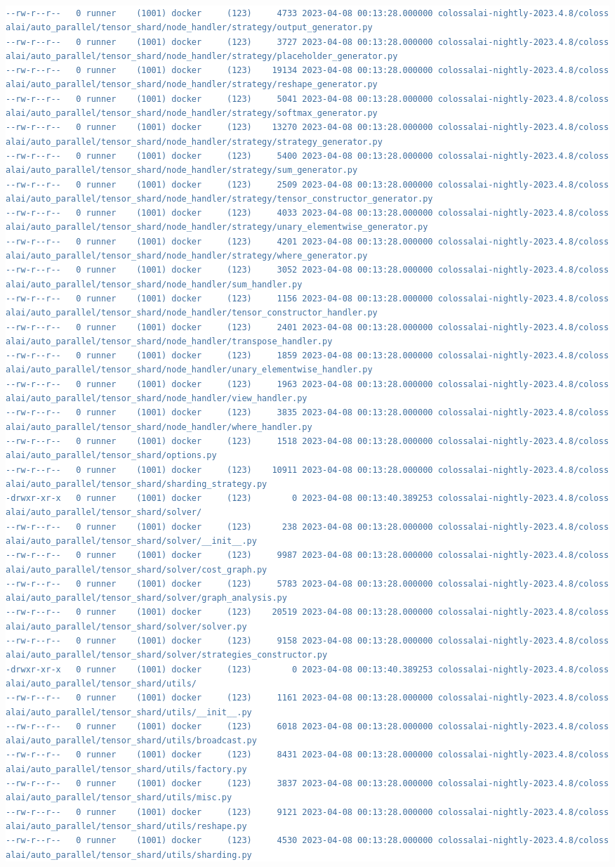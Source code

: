 ```diff
--rw-r--r--   0 runner    (1001) docker     (123)     4733 2023-04-08 00:13:28.000000 colossalai-nightly-2023.4.8/colossalai/auto_parallel/tensor_shard/node_handler/strategy/output_generator.py
--rw-r--r--   0 runner    (1001) docker     (123)     3727 2023-04-08 00:13:28.000000 colossalai-nightly-2023.4.8/colossalai/auto_parallel/tensor_shard/node_handler/strategy/placeholder_generator.py
--rw-r--r--   0 runner    (1001) docker     (123)    19134 2023-04-08 00:13:28.000000 colossalai-nightly-2023.4.8/colossalai/auto_parallel/tensor_shard/node_handler/strategy/reshape_generator.py
--rw-r--r--   0 runner    (1001) docker     (123)     5041 2023-04-08 00:13:28.000000 colossalai-nightly-2023.4.8/colossalai/auto_parallel/tensor_shard/node_handler/strategy/softmax_generator.py
--rw-r--r--   0 runner    (1001) docker     (123)    13270 2023-04-08 00:13:28.000000 colossalai-nightly-2023.4.8/colossalai/auto_parallel/tensor_shard/node_handler/strategy/strategy_generator.py
--rw-r--r--   0 runner    (1001) docker     (123)     5400 2023-04-08 00:13:28.000000 colossalai-nightly-2023.4.8/colossalai/auto_parallel/tensor_shard/node_handler/strategy/sum_generator.py
--rw-r--r--   0 runner    (1001) docker     (123)     2509 2023-04-08 00:13:28.000000 colossalai-nightly-2023.4.8/colossalai/auto_parallel/tensor_shard/node_handler/strategy/tensor_constructor_generator.py
--rw-r--r--   0 runner    (1001) docker     (123)     4033 2023-04-08 00:13:28.000000 colossalai-nightly-2023.4.8/colossalai/auto_parallel/tensor_shard/node_handler/strategy/unary_elementwise_generator.py
--rw-r--r--   0 runner    (1001) docker     (123)     4201 2023-04-08 00:13:28.000000 colossalai-nightly-2023.4.8/colossalai/auto_parallel/tensor_shard/node_handler/strategy/where_generator.py
--rw-r--r--   0 runner    (1001) docker     (123)     3052 2023-04-08 00:13:28.000000 colossalai-nightly-2023.4.8/colossalai/auto_parallel/tensor_shard/node_handler/sum_handler.py
--rw-r--r--   0 runner    (1001) docker     (123)     1156 2023-04-08 00:13:28.000000 colossalai-nightly-2023.4.8/colossalai/auto_parallel/tensor_shard/node_handler/tensor_constructor_handler.py
--rw-r--r--   0 runner    (1001) docker     (123)     2401 2023-04-08 00:13:28.000000 colossalai-nightly-2023.4.8/colossalai/auto_parallel/tensor_shard/node_handler/transpose_handler.py
--rw-r--r--   0 runner    (1001) docker     (123)     1859 2023-04-08 00:13:28.000000 colossalai-nightly-2023.4.8/colossalai/auto_parallel/tensor_shard/node_handler/unary_elementwise_handler.py
--rw-r--r--   0 runner    (1001) docker     (123)     1963 2023-04-08 00:13:28.000000 colossalai-nightly-2023.4.8/colossalai/auto_parallel/tensor_shard/node_handler/view_handler.py
--rw-r--r--   0 runner    (1001) docker     (123)     3835 2023-04-08 00:13:28.000000 colossalai-nightly-2023.4.8/colossalai/auto_parallel/tensor_shard/node_handler/where_handler.py
--rw-r--r--   0 runner    (1001) docker     (123)     1518 2023-04-08 00:13:28.000000 colossalai-nightly-2023.4.8/colossalai/auto_parallel/tensor_shard/options.py
--rw-r--r--   0 runner    (1001) docker     (123)    10911 2023-04-08 00:13:28.000000 colossalai-nightly-2023.4.8/colossalai/auto_parallel/tensor_shard/sharding_strategy.py
-drwxr-xr-x   0 runner    (1001) docker     (123)        0 2023-04-08 00:13:40.389253 colossalai-nightly-2023.4.8/colossalai/auto_parallel/tensor_shard/solver/
--rw-r--r--   0 runner    (1001) docker     (123)      238 2023-04-08 00:13:28.000000 colossalai-nightly-2023.4.8/colossalai/auto_parallel/tensor_shard/solver/__init__.py
--rw-r--r--   0 runner    (1001) docker     (123)     9987 2023-04-08 00:13:28.000000 colossalai-nightly-2023.4.8/colossalai/auto_parallel/tensor_shard/solver/cost_graph.py
--rw-r--r--   0 runner    (1001) docker     (123)     5783 2023-04-08 00:13:28.000000 colossalai-nightly-2023.4.8/colossalai/auto_parallel/tensor_shard/solver/graph_analysis.py
--rw-r--r--   0 runner    (1001) docker     (123)    20519 2023-04-08 00:13:28.000000 colossalai-nightly-2023.4.8/colossalai/auto_parallel/tensor_shard/solver/solver.py
--rw-r--r--   0 runner    (1001) docker     (123)     9158 2023-04-08 00:13:28.000000 colossalai-nightly-2023.4.8/colossalai/auto_parallel/tensor_shard/solver/strategies_constructor.py
-drwxr-xr-x   0 runner    (1001) docker     (123)        0 2023-04-08 00:13:40.389253 colossalai-nightly-2023.4.8/colossalai/auto_parallel/tensor_shard/utils/
--rw-r--r--   0 runner    (1001) docker     (123)     1161 2023-04-08 00:13:28.000000 colossalai-nightly-2023.4.8/colossalai/auto_parallel/tensor_shard/utils/__init__.py
--rw-r--r--   0 runner    (1001) docker     (123)     6018 2023-04-08 00:13:28.000000 colossalai-nightly-2023.4.8/colossalai/auto_parallel/tensor_shard/utils/broadcast.py
--rw-r--r--   0 runner    (1001) docker     (123)     8431 2023-04-08 00:13:28.000000 colossalai-nightly-2023.4.8/colossalai/auto_parallel/tensor_shard/utils/factory.py
--rw-r--r--   0 runner    (1001) docker     (123)     3837 2023-04-08 00:13:28.000000 colossalai-nightly-2023.4.8/colossalai/auto_parallel/tensor_shard/utils/misc.py
--rw-r--r--   0 runner    (1001) docker     (123)     9121 2023-04-08 00:13:28.000000 colossalai-nightly-2023.4.8/colossalai/auto_parallel/tensor_shard/utils/reshape.py
--rw-r--r--   0 runner    (1001) docker     (123)     4530 2023-04-08 00:13:28.000000 colossalai-nightly-2023.4.8/colossalai/auto_parallel/tensor_shard/utils/sharding.py
```